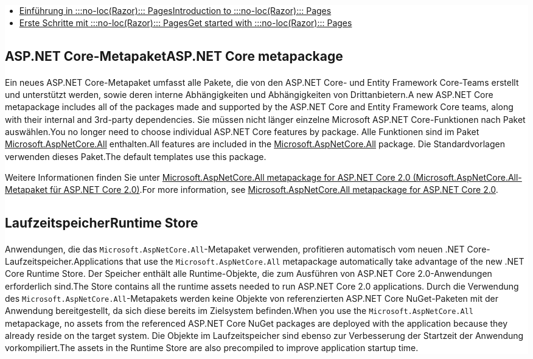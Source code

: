 * [<span data-ttu-id="ab2e5-108">Einführung in :::no-loc(Razor)::: Pages</span><span class="sxs-lookup"><span data-stu-id="ab2e5-108">Introduction to :::no-loc(Razor)::: Pages</span></span>](xref:razor-pages/index)
* [<span data-ttu-id="ab2e5-109">Erste Schritte mit :::no-loc(Razor)::: Pages</span><span class="sxs-lookup"><span data-stu-id="ab2e5-109">Get started with :::no-loc(Razor)::: Pages</span></span>](xref:tutorials/razor-pages/razor-pages-start)

## <a name="aspnet-core-metapackage"></a><span data-ttu-id="ab2e5-110">ASP.NET Core-Metapaket</span><span class="sxs-lookup"><span data-stu-id="ab2e5-110">ASP.NET Core metapackage</span></span>

<span data-ttu-id="ab2e5-111">Ein neues ASP.NET Core-Metapaket umfasst alle Pakete, die von den ASP.NET Core- und Entity Framework Core-Teams erstellt und unterstützt werden, sowie deren interne Abhängigkeiten und Abhängigkeiten von Drittanbietern.</span><span class="sxs-lookup"><span data-stu-id="ab2e5-111">A new ASP.NET Core metapackage includes all of the packages made and supported by the ASP.NET Core and Entity Framework Core teams, along with their internal and 3rd-party dependencies.</span></span> <span data-ttu-id="ab2e5-112">Sie müssen nicht länger einzelne Microsoft ASP.NET Core-Funktionen nach Paket auswählen.</span><span class="sxs-lookup"><span data-stu-id="ab2e5-112">You no longer need to choose individual ASP.NET Core features by package.</span></span> <span data-ttu-id="ab2e5-113">Alle Funktionen sind im Paket [Microsoft.AspNetCore.All](https://www.nuget.org/packages/Microsoft.AspNetCore.All) enthalten.</span><span class="sxs-lookup"><span data-stu-id="ab2e5-113">All features are included in the [Microsoft.AspNetCore.All](https://www.nuget.org/packages/Microsoft.AspNetCore.All) package.</span></span> <span data-ttu-id="ab2e5-114">Die Standardvorlagen verwenden dieses Paket.</span><span class="sxs-lookup"><span data-stu-id="ab2e5-114">The default templates use this package.</span></span>

<span data-ttu-id="ab2e5-115">Weitere Informationen finden Sie unter [Microsoft.AspNetCore.All metapackage for ASP.NET Core 2.0 (Microsoft.AspNetCore.All-Metapaket für ASP.NET Core 2.0)](xref:fundamentals/metapackage).</span><span class="sxs-lookup"><span data-stu-id="ab2e5-115">For more information, see [Microsoft.AspNetCore.All metapackage for ASP.NET Core 2.0](xref:fundamentals/metapackage).</span></span>

## <a name="runtime-store"></a><span data-ttu-id="ab2e5-116">Laufzeitspeicher</span><span class="sxs-lookup"><span data-stu-id="ab2e5-116">Runtime Store</span></span>

<span data-ttu-id="ab2e5-117">Anwendungen, die das `Microsoft.AspNetCore.All`-Metapaket verwenden, profitieren automatisch vom neuen .NET Core-Laufzeitspeicher.</span><span class="sxs-lookup"><span data-stu-id="ab2e5-117">Applications that use the `Microsoft.AspNetCore.All` metapackage automatically take advantage of the new .NET Core Runtime Store.</span></span> <span data-ttu-id="ab2e5-118">Der Speicher enthält alle Runtime-Objekte, die zum Ausführen von ASP.NET Core 2.0-Anwendungen erforderlich sind.</span><span class="sxs-lookup"><span data-stu-id="ab2e5-118">The Store contains all the runtime assets needed to run ASP.NET Core 2.0 applications.</span></span> <span data-ttu-id="ab2e5-119">Durch die Verwendung des `Microsoft.AspNetCore.All`-Metapakets werden keine Objekte von referenzierten ASP.NET Core NuGet-Paketen mit der Anwendung bereitgestellt, da sich diese bereits im Zielsystem befinden.</span><span class="sxs-lookup"><span data-stu-id="ab2e5-119">When you use the `Microsoft.AspNetCore.All` metapackage, no assets from the referenced ASP.NET Core NuGet packages are deployed with the application because they already reside on the target system.</span></span> <span data-ttu-id="ab2e5-120">Die Objekte im Laufzeitspeicher sind ebenso zur Verbesserung der Startzeit der Anwendung vorkompiliert.</span><span class="sxs-lookup"><span data-stu-id="ab2e5-120">The assets in the Runtime Store are also precompiled to improve application startup time.</span></span>
